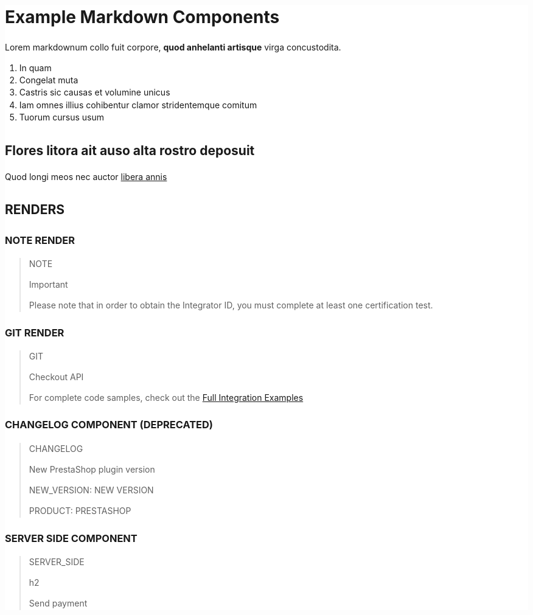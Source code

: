 # Example Markdown Components

Lorem markdownum collo fuit corpore, **quod anhelanti artisque** virga concustodita.

1. In quam
2. Congelat muta
3. Castris sic causas et volumine unicus
4. Iam omnes illius cohibentur clamor stridentemque comitum
5. Tuorum cursus usum

## Flores litora ait auso alta rostro deposuit

Quod longi meos nec auctor [libera annis](http://www.hosti.com/sceptroque.html)

## RENDERS

### NOTE RENDER

> NOTE
>
> Important
>
> Please note that in order to obtain the Integrator ID, you must complete at least one certification test.

### GIT RENDER

> GIT
>
> Checkout API
>
> For complete code samples, check out the [Full Integration Examples](https://github.com/mercadopago/card-payment-sample)

### CHANGELOG COMPONENT (DEPRECATED)

> CHANGELOG
>
> New PrestaShop plugin version
>
> NEW_VERSION: NEW VERSION
>
> PRODUCT: PRESTASHOP

### SERVER SIDE COMPONENT

> SERVER_SIDE
>
> h2
>
> Send payment
